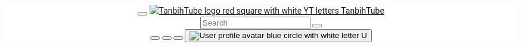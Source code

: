 <html lang="en">
 <head>
  <meta charset="utf-8"/>
  <meta content="width=device-width, initial-scale=1" name="viewport"/>
  <title>
   TanbihTube - Video Sharing Platform
  </title>
  <script src="https://cdn.tailwindcss.com">
  </script>
  <link href="https://cdnjs.cloudflare.com/ajax/libs/font-awesome/5.15.3/css/all.min.css" rel="stylesheet"/>
  <link href="https://fonts.googleapis.com/css2?family=Roboto:wght@400;500;700&amp;display=swap" rel="stylesheet"/>
  <style>
   body {
      font-family: 'Roboto', sans-serif;
    }
  </style>
 </head>
 <body class="bg-white text-gray-900">
  
  <header class="fixed top-0 left-0 right-0 bg-white shadow z-50">
   <div class="max-w-7xl mx-auto px-4 sm:px-6 lg:px-8 flex items-center justify-between h-16">
    <div class="flex items-center space-x-4">
     <button class="text-gray-700 text-2xl md:hidden focus:outline-none" id="menu-button">
      <i class="fas fa-bars">
      </i>
     </button>
     <a class="flex items-center space-x-1" href="#">
      <img alt="TanbihTube logo red square with white YT letters" class="h-8 w-8" height="32" src="https://storage.googleapis.com/a1aa/image/22b909cf-b6a8-4043-e325-eb3ed47643b8.jpg" width="32"/>
      <span class="font-bold text-xl text-red-600 select-none">
       TanbihTube
      </span>
     </a>
    </div>
    <form class="hidden sm:flex flex-grow max-w-xl mx-4">
     <input aria-label="Search videos" class="flex-grow border border-gray-300 rounded-l-full px-4 py-2 focus:outline-none focus:ring-2 focus:ring-red-600" placeholder="Search" type="text"/>
     <button aria-label="Search" class="bg-red-600 hover:bg-red-700 px-4 rounded-r-full text-white focus:outline-none focus:ring-2 focus:ring-red-600" type="submit">
      <i class="fas fa-search">
      </i>
     </button>
    </form>
    <div class="flex items-center space-x-4">
     <button aria-label="Create video" class="hidden md:inline-flex items-center justify-center w-10 h-10 rounded-full hover:bg-gray-200 focus:outline-none" title="Create video">
      <i class="fas fa-video text-gray-700 text-lg">
      </i>
     </button>
     <button aria-label="Apps" class="hidden md:inline-flex items-center justify-center w-10 h-10 rounded-full hover:bg-gray-200 focus:outline-none" title="Apps">
      <i class="fas fa-th text-gray-700 text-lg">
      </i>
     </button>
     <button aria-label="Notifications" class="hidden md:inline-flex items-center justify-center w-10 h-10 rounded-full hover:bg-gray-200 focus:outline-none" title="Notifications">
      <i class="fas fa-bell text-gray-700 text-lg">
      </i>
     </button>
     <button aria-label="User profile" class="w-10 h-10 rounded-full overflow-hidden focus:outline-none" title="User profile">
      <img alt="User profile avatar blue circle with white letter U" class="w-full h-full object-cover" height="40" src="https://storage.googleapis.com/a1aa/image/077fe23f-0833-4738-9fde-33a9eb8b81f5.jpg" width="40"/>